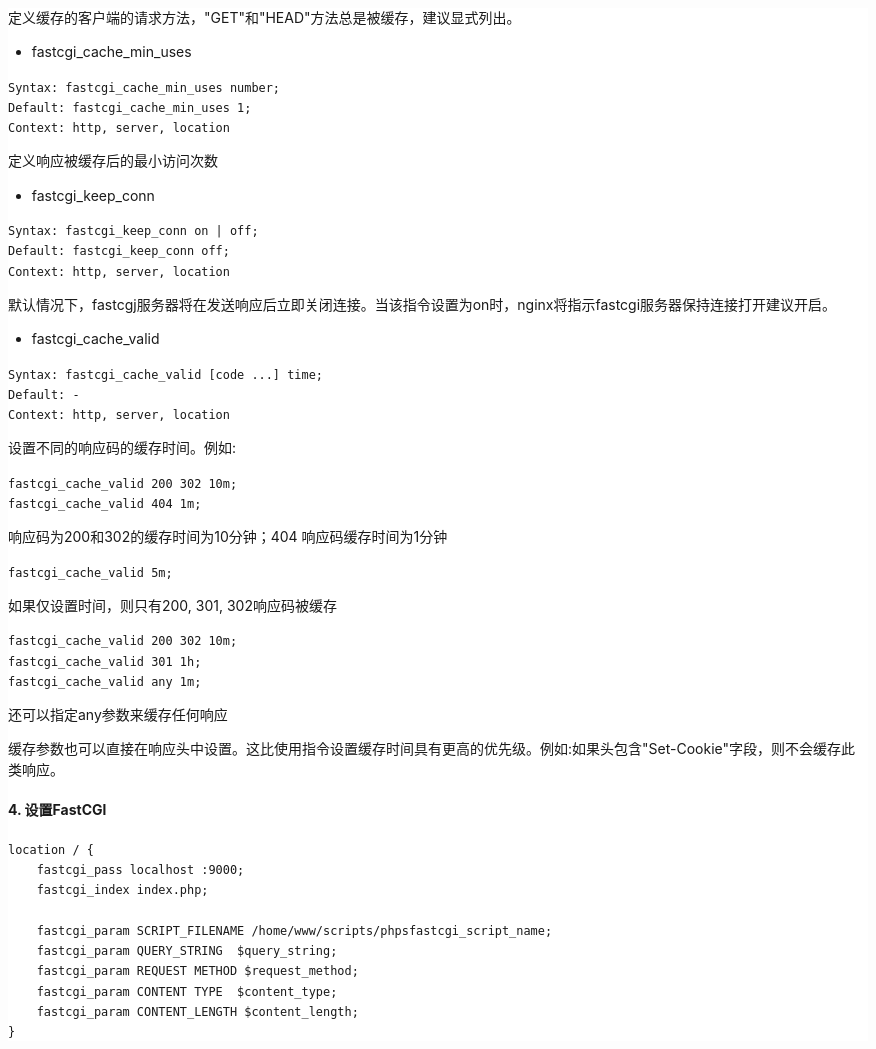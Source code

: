 定义缓存的客户端的请求方法，"GET"和"HEAD"方法总是被缓存，建议显式列出。

- fastcgi_cache_min_uses

```nginx
Syntax: fastcgi_cache_min_uses number;
Default: fastcgi_cache_min_uses 1;
Context: http, server, location
```

定义响应被缓存后的最小访问次数

- fastcgi_keep_conn

```nginx
Syntax: fastcgi_keep_conn on | off;
Default: fastcgi_keep_conn off;
Context: http, server, location
```

默认情况下，fastcgj服务器将在发送响应后立即关闭连接。当该指令设置为on时，nginx将指示fastcgi服务器保持连接打开建议开启。

- fastcgi_cache_valid

```nginx
Syntax: fastcgi_cache_valid [code ...] time;
Default: -
Context: http, server, location
```

设置不同的响应码的缓存时间。例如:

```nginx
fastcgi_cache_valid 200 302 10m;
fastcgi_cache_valid 404	1m;
```

响应码为200和302的缓存时间为10分钟；404 响应码缓存时间为1分钟

```nginx
fastcgi_cache_valid 5m;
```

如果仅设置时间，则只有200, 301, 302响应码被缓存

```nginx
fastcgi_cache_valid 200 302 10m;
fastcgi_cache_valid 301 1h;
fastcgi_cache_valid any 1m;
```

还可以指定any参数来缓存任何响应

缓存参数也可以直接在响应头中设置。这比使用指令设置缓存时间具有更高的优先级。例如:如果头包含"Set-Cookie"字段，则不会缓存此类响应。

#### 4. 设置FastCGl

```nginx
location / {
	fastcgi_pass localhost :9000;
	fastcgi_index index.php;
    
	fastcgi_param SCRIPT_FILENAME /home/www/scripts/phpsfastcgi_script_name;
	fastcgi_param QUERY_STRING	$query_string;
	fastcgi_param REQUEST METHOD $request_method;
	fastcgi_param CONTENT TYPE	$content_type;
	fastcgi_param CONTENT_LENGTH $content_length;
}
```
